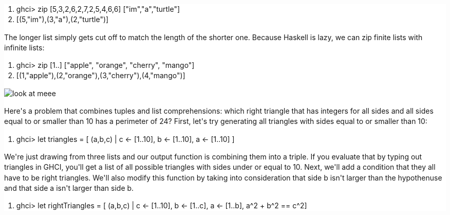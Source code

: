 <div class="dp-highlighter nogutter"><div class="bar"></div><ol class="dp-hs" start="1"><li class="alt"><span><span class="ghci">ghci&gt;</span><span>&nbsp;zip&nbsp;[</span><span class="numbers">5</span><span>,</span><span class="numbers">3</span><span>,</span><span class="numbers">2</span><span>,</span><span class="numbers">6</span><span>,</span><span class="numbers">2</span><span>,</span><span class="numbers">7</span><span>,</span><span class="numbers">2</span><span>,</span><span class="numbers">5</span><span>,</span><span class="numbers">4</span><span>,</span><span class="numbers">6</span><span>,</span><span class="numbers">6</span><span>]&nbsp;[</span><span class="string">"im"</span><span>,</span><span class="string">"a"</span><span>,</span><span class="string">"turtle"</span><span>]&nbsp;&nbsp;</span></span></li><li class=""><span>[(<span class="numbers">5</span><span>,</span><span class="string">"im"</span><span>),(</span><span class="numbers">3</span><span>,</span><span class="string">"a"</span><span>),(</span><span class="numbers">2</span><span>,</span><span class="string">"turtle"</span><span>)]&nbsp;&nbsp;</span></span></li></ol></div><pre name="code" class="haskell: ghci" style="display: none;">ghci&gt; zip [5,3,2,6,2,7,2,5,4,6,6] ["im","a","turtle"]
[(5,"im"),(3,"a"),(2,"turtle")]
</pre>
<p>The longer list simply gets cut off to match the length of the shorter one. Because Haskell is lazy, we can zip finite lists with infinite lists:</p>
<div class="dp-highlighter nogutter"><div class="bar"></div><ol class="dp-hs" start="1"><li class="alt"><span><span class="ghci">ghci&gt;</span><span>&nbsp;zip&nbsp;[</span><span class="numbers">1</span><span>..]&nbsp;[</span><span class="string">"apple"</span><span>,&nbsp;</span><span class="string">"orange"</span><span>,&nbsp;</span><span class="string">"cherry"</span><span>,&nbsp;</span><span class="string">"mango"</span><span>]&nbsp;&nbsp;</span></span></li><li class=""><span>[(<span class="numbers">1</span><span>,</span><span class="string">"apple"</span><span>),(</span><span class="numbers">2</span><span>,</span><span class="string">"orange"</span><span>),(</span><span class="numbers">3</span><span>,</span><span class="string">"cherry"</span><span>),(</span><span class="numbers">4</span><span>,</span><span class="string">"mango"</span><span>)]&nbsp;&nbsp;</span></span></li></ol></div><pre name="code" class="haskell: ghci" style="display: none;">ghci&gt; zip [1..] ["apple", "orange", "cherry", "mango"]
[(1,"apple"),(2,"orange"),(3,"cherry"),(4,"mango")]
</pre>
<img src="http://s3.amazonaws.com/lyah/pythag.png" alt="look at meee" class="center" width="350" height="315">
<p>Here's a problem that combines tuples and list comprehensions: which right triangle that has integers for all sides and all sides equal to or smaller than 10 has a perimeter of 24? First, let's try generating all triangles with sides equal to or smaller than 10:</p>
<div class="dp-highlighter nogutter"><div class="bar"></div><ol class="dp-hs" start="1"><li class="alt"><span><span class="ghci">ghci&gt;</span><span>&nbsp;</span><span class="keyword">let</span><span>&nbsp;triangles</span><span class="common_operators">&nbsp;=&nbsp;</span><span>[&nbsp;(a,b,c)</span><span class="common_operators">&nbsp;|&nbsp;</span><span>c</span><span class="syntax_operators">&nbsp;&lt;-&nbsp;</span><span>[</span><span class="numbers">1</span><span>..</span><span class="numbers">10</span><span>],&nbsp;b</span><span class="syntax_operators">&nbsp;&lt;-&nbsp;</span><span>[</span><span class="numbers">1</span><span>..</span><span class="numbers">10</span><span>],&nbsp;a</span><span class="syntax_operators">&nbsp;&lt;-&nbsp;</span><span>[</span><span class="numbers">1</span><span>..</span><span class="numbers">10</span><span>]&nbsp;]&nbsp;&nbsp;&nbsp;</span></span></li></ol></div><pre name="code" class="haskell: ghci" style="display: none;">ghci&gt; let triangles = [ (a,b,c) | c &lt;- [1..10], b &lt;- [1..10], a &lt;- [1..10] ] </pre>
<p>We're just drawing from three lists and our output function is combining them into a triple. If you evaluate that by typing out <span class="fixed">triangles</span> in GHCI, you'll get a list of all possible triangles with sides under or equal to 10. Next, we'll add a condition that they all have to be right triangles. We'll also modify this function by taking into consideration that side b isn't larger than the hypothenuse and that side a isn't larger than side b.</p>
<div class="dp-highlighter nogutter"><div class="bar"></div><ol class="dp-hs" start="1"><li class="alt"><span><span class="ghci">ghci&gt;</span><span>&nbsp;</span><span class="keyword">let</span><span>&nbsp;rightTriangles</span><span class="common_operators">&nbsp;=&nbsp;</span><span>[&nbsp;(a,b,c)</span><span class="common_operators">&nbsp;|&nbsp;</span><span>c</span><span class="syntax_operators">&nbsp;&lt;-&nbsp;</span><span>[</span><span class="numbers">1</span><span>..</span><span class="numbers">10</span><span>],&nbsp;b</span><span class="syntax_operators">&nbsp;&lt;-&nbsp;</span><span>[</span><span class="numbers">1</span><span>..c],&nbsp;a</span><span class="syntax_operators">&nbsp;&lt;-&nbsp;</span><span>[</span><span class="numbers">1</span><span>..b],&nbsp;a^</span><span class="numbers">2</span><span class="common_operators">&nbsp;+&nbsp;</span><span>b^</span><span class="numbers">2</span><span class="common_operators">&nbsp;==&nbsp;</span><span>c^</span><span class="numbers">2</span><span>]&nbsp;&nbsp;&nbsp;</span></span></li></ol></div><pre name="code" class="haskell: ghci" style="display: none;">ghci&gt; let rightTriangles = [ (a,b,c) | c &lt;- [1..10], b &lt;- [1..c], a &lt;- [1..b], a^2 + b^2 == c^2] </pre>